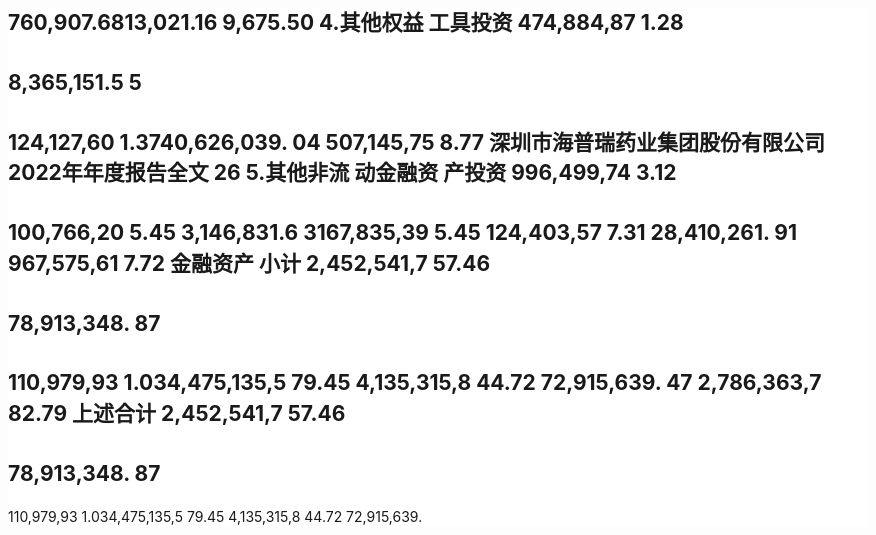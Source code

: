 760,907.6813,021.16
9,675.50
4.其他权益
工具投资
474,884,87
1.28
-
8,365,151.5
5
-
124,127,60
1.3740,626,039.
04
507,145,75
8.77
深圳市海普瑞药业集团股份有限公司2022年年度报告全文
26
5.其他非流
动金融资
产投资
996,499,74
3.12
-
100,766,20
5.45
3,146,831.6
3167,835,39
5.45
124,403,57
7.31
28,410,261.
91
967,575,61
7.72
金融资产
小计
2,452,541,7
57.46
-
78,913,348.
87
-
110,979,93
1.034,475,135,5
79.45
4,135,315,8
44.72
72,915,639.
47
2,786,363,7
82.79
上述合计
2,452,541,7
57.46
-
78,913,348.
87
-
110,979,93
1.034,475,135,5
79.45
4,135,315,8
44.72
72,915,639.